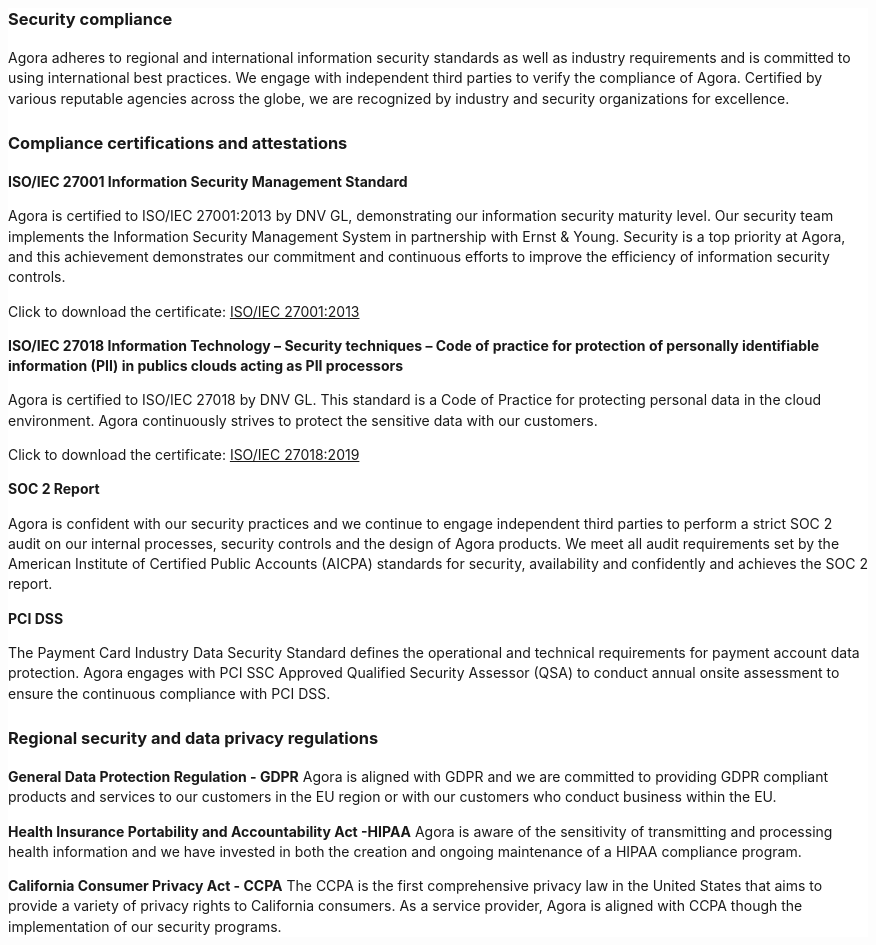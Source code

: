 ### Security compliance 

Agora adheres to regional and international information security standards as well as industry requirements and is committed to using international best practices. We engage with independent third parties to verify the compliance of Agora. Certified by various reputable agencies across the globe, we are recognized by industry and security organizations for excellence.

### Compliance certifications and attestations 

**ISO/IEC 27001 Information Security Management Standard**

Agora is certified to ISO/IEC 27001:2013 by DNV GL, demonstrating our information security maturity level. Our security team implements the Information Security Management System in partnership with Ernst & Young. Security is a top priority at Agora, and this achievement demonstrates our commitment and continuous efforts to improve the efficiency of information security controls.

Click to download the certificate: [ISO/IEC 27001:2013](https://web-cdn.agora.io/docs-files/1603254750285)

**ISO/IEC 27018 Information Technology – Security techniques – Code of practice for protection of personally identifiable information (PII) in publics clouds acting as PII processors**

Agora is certified to ISO/IEC 27018 by DNV GL. This standard is a Code of Practice for protecting personal data in the cloud environment. Agora continuously strives to protect the sensitive data with our customers.

Click to download the certificate: [ISO/IEC 27018:2019](https://web-cdn.agora.io/docs-files/1603254867645)


**SOC 2 Report**

Agora is confident with our security practices and we continue to engage independent third parties to perform a strict SOC 2 audit on our internal processes, security controls and the design of Agora products. We meet all audit requirements set by the American Institute of Certified Public Accounts (AICPA) standards for security, availability and confidently and achieves the SOC 2 report. 

**PCI DSS**

The Payment Card Industry Data Security Standard defines the operational and technical requirements for payment account data protection. 
Agora engages with PCI SSC Approved Qualified Security Assessor (QSA) to conduct annual onsite assessment to ensure the continuous compliance with PCI DSS.

### Regional security and data privacy regulations

**General Data Protection Regulation - GDPR**
Agora is aligned with GDPR and we are committed to providing GDPR compliant products and services to our customers in the EU region or with our customers who conduct business within the EU.

**Health Insurance Portability and Accountability Act -HIPAA**
Agora is aware of the sensitivity of transmitting and processing health information and we have invested in both the creation and ongoing maintenance of a HIPAA compliance program.

**California Consumer Privacy Act - CCPA**
The CCPA is the first comprehensive privacy law in the United States that aims to provide a variety of privacy rights to California consumers. As a service provider, Agora is aligned with CCPA though the implementation of our security programs.
